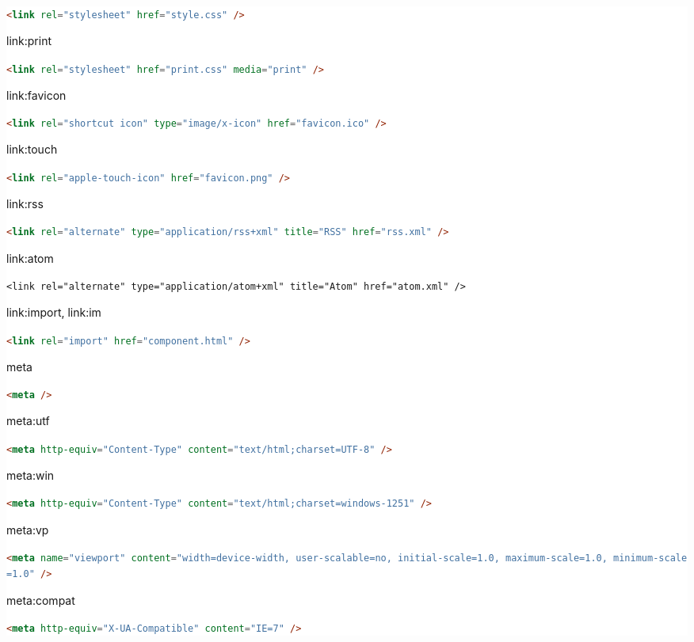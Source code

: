   ```html
  <link rel="stylesheet" href="style.css" />
  ```

link:print
  ```html
  <link rel="stylesheet" href="print.css" media="print" />
  ```

link:favicon
  ```html
  <link rel="shortcut icon" type="image/x-icon" href="favicon.ico" />
  ```

link:touch
  ```html
  <link rel="apple-touch-icon" href="favicon.png" />
  ```

link:rss
  ```html
  <link rel="alternate" type="application/rss+xml" title="RSS" href="rss.xml" />
  ```

link:atom
```htlm
<link rel="alternate" type="application/atom+xml" title="Atom" href="atom.xml" />
```

link:import, link:im
  ```html
  <link rel="import" href="component.html" />
  ```

meta
```html
<meta />
```

meta:utf
```html
<meta http-equiv="Content-Type" content="text/html;charset=UTF-8" />
```

meta:win

  ```html
  <meta http-equiv="Content-Type" content="text/html;charset=windows-1251" />
  ```

meta:vp
```html
<meta name="viewport" content="width=device-width, user-scalable=no, initial-scale=1.0, maximum-scale=1.0, minimum-scale=1.0" />
```

meta:compat

  ```html
  <meta http-equiv="X-UA-Compatible" content="IE=7" />
  ```
